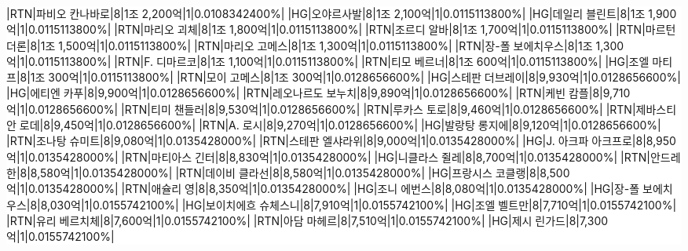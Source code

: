 |RTN|파비오 칸나바로|8|1조 2,200억|1|0.0108342400%|
|HG|오야르사발|8|1조 2,100억|1|0.0115113800%|
|HG|데일리 블린트|8|1조 1,900억|1|0.0115113800%|
|RTN|마리오 괴체|8|1조 1,800억|1|0.0115113800%|
|RTN|조르디 알바|8|1조 1,700억|1|0.0115113800%|
|RTN|마르턴 더론|8|1조 1,500억|1|0.0115113800%|
|RTN|마리오 고메스|8|1조 1,300억|1|0.0115113800%|
|RTN|장-폴 보에치우스|8|1조 1,300억|1|0.0115113800%|
|RTN|F. 디마르코|8|1조 1,100억|1|0.0115113800%|
|RTN|티모 베르너|8|1조 600억|1|0.0115113800%|
|HG|조엘 마티프|8|1조 300억|1|0.0115113800%|
|RTN|모이 고메스|8|1조 300억|1|0.0128656600%|
|HG|스테판 더브레이|8|9,930억|1|0.0128656600%|
|HG|에티엔 카푸|8|9,900억|1|0.0128656600%|
|RTN|레오나르도 보누치|8|9,890억|1|0.0128656600%|
|RTN|케빈 캄플|8|9,710억|1|0.0128656600%|
|RTN|티미 챈들러|8|9,530억|1|0.0128656600%|
|RTN|루카스 토로|8|9,460억|1|0.0128656600%|
|RTN|제바스티안 로데|8|9,450억|1|0.0128656600%|
|RTN|A. 로시|8|9,270억|1|0.0128656600%|
|HG|발랑탕 롱지에|8|9,120억|1|0.0128656600%|
|RTN|조나탕 슈미트|8|9,080억|1|0.0135428000%|
|RTN|스테판 엘샤라위|8|9,000억|1|0.0135428000%|
|HG|J. 아크파 아크프로|8|8,950억|1|0.0135428000%|
|RTN|마티아스 긴터|8|8,830억|1|0.0135428000%|
|HG|니클라스 쥘레|8|8,700억|1|0.0135428000%|
|RTN|안드레 한|8|8,580억|1|0.0135428000%|
|RTN|데이비 클라선|8|8,580억|1|0.0135428000%|
|HG|프랑시스 코클랭|8|8,500억|1|0.0135428000%|
|RTN|애슐리 영|8|8,350억|1|0.0135428000%|
|HG|조니 에번스|8|8,080억|1|0.0135428000%|
|HG|장-폴 보에치우스|8|8,030억|1|0.0155742100%|
|HG|보이치에흐 슈체스니|8|7,910억|1|0.0155742100%|
|HG|조엘 벨트만|8|7,710억|1|0.0155742100%|
|RTN|유리 베르치체|8|7,600억|1|0.0155742100%|
|RTN|아담 마헤르|8|7,510억|1|0.0155742100%|
|HG|제시 린가드|8|7,300억|1|0.0155742100%|